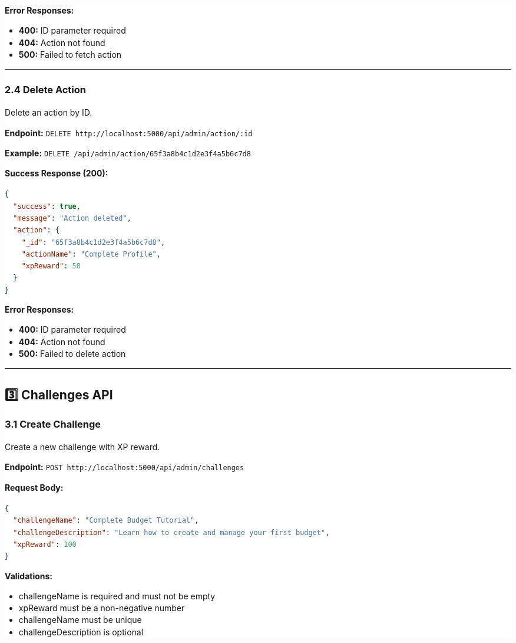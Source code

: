 **Error Responses:**
- **400:** ID parameter required
- **404:** Action not found
- **500:** Failed to fetch action

---

### **2.4 Delete Action**
Delete an action by ID.

**Endpoint:** `DELETE http://localhost:5000/api/admin/action/:id`

**Example:** `DELETE /api/admin/action/65f3a8b4c1d2e3f4a5b6c7d8`

**Success Response (200):**
```json
{
  "success": true,
  "message": "Action deleted",
  "action": {
    "_id": "65f3a8b4c1d2e3f4a5b6c7d8",
    "actionName": "Complete Profile",
    "xpReward": 50
  }
}
```

**Error Responses:**
- **400:** ID parameter required
- **404:** Action not found
- **500:** Failed to delete action

---

## 3️⃣ Challenges API

### **3.1 Create Challenge**
Create a new challenge with XP reward.

**Endpoint:** `POST http://localhost:5000/api/admin/challenges`

**Request Body:**
```json
{
  "challengeName": "Complete Budget Tutorial",
  "challengeDescription": "Learn how to create and manage your first budget",
  "xpReward": 100
}
```

**Validations:**
- challengeName is required and must not be empty
- xpReward must be a non-negative number
- challengeName must be unique
- challengeDescription is optional
